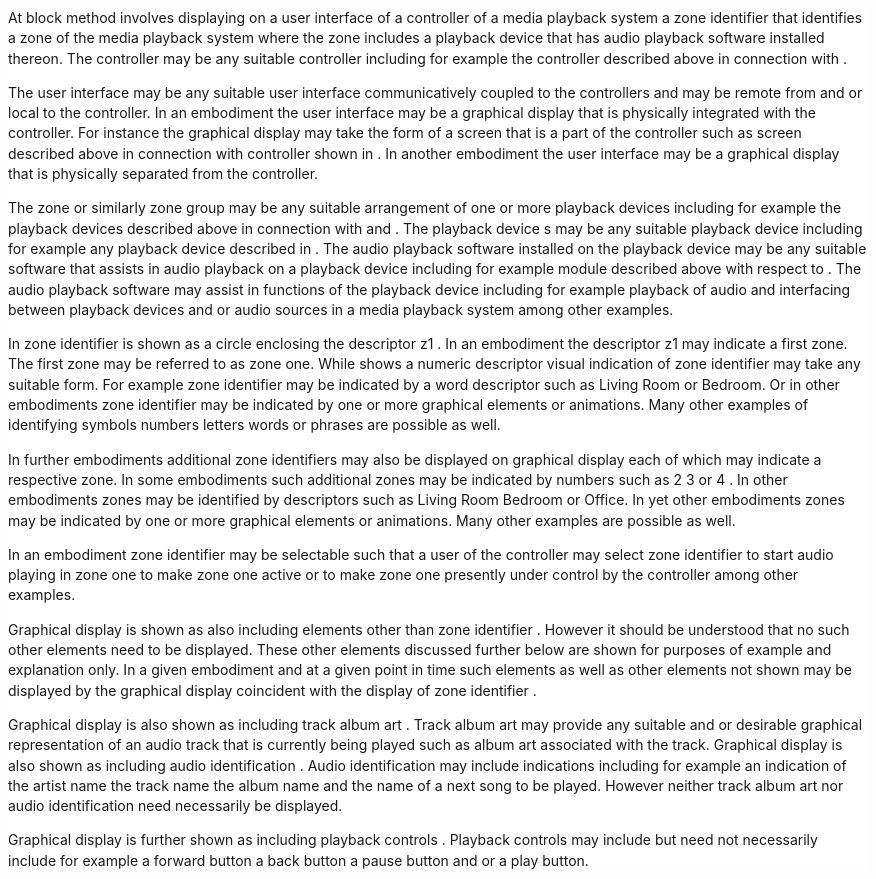 At block method involves displaying on a user interface of a controller of a media playback system a zone identifier that identifies a zone of the media playback system where the zone includes a playback device that has audio playback software installed thereon. The controller may be any suitable controller including for example the controller described above in connection with .

The user interface may be any suitable user interface communicatively coupled to the controllers and may be remote from and or local to the controller. In an embodiment the user interface may be a graphical display that is physically integrated with the controller. For instance the graphical display may take the form of a screen that is a part of the controller such as screen described above in connection with controller shown in . In another embodiment the user interface may be a graphical display that is physically separated from the controller.

The zone or similarly zone group may be any suitable arrangement of one or more playback devices including for example the playback devices described above in connection with and . The playback device s may be any suitable playback device including for example any playback device described in . The audio playback software installed on the playback device may be any suitable software that assists in audio playback on a playback device including for example module described above with respect to . The audio playback software may assist in functions of the playback device including for example playback of audio and interfacing between playback devices and or audio sources in a media playback system among other examples.

In zone identifier is shown as a circle enclosing the descriptor z1 . In an embodiment the descriptor z1 may indicate a first zone. The first zone may be referred to as zone one. While shows a numeric descriptor visual indication of zone identifier may take any suitable form. For example zone identifier may be indicated by a word descriptor such as Living Room or Bedroom. Or in other embodiments zone identifier may be indicated by one or more graphical elements or animations. Many other examples of identifying symbols numbers letters words or phrases are possible as well.

In further embodiments additional zone identifiers may also be displayed on graphical display each of which may indicate a respective zone. In some embodiments such additional zones may be indicated by numbers such as 2 3 or 4 . In other embodiments zones may be identified by descriptors such as Living Room Bedroom or Office. In yet other embodiments zones may be indicated by one or more graphical elements or animations. Many other examples are possible as well.

In an embodiment zone identifier may be selectable such that a user of the controller may select zone identifier to start audio playing in zone one to make zone one active or to make zone one presently under control by the controller among other examples.

Graphical display is shown as also including elements other than zone identifier . However it should be understood that no such other elements need to be displayed. These other elements discussed further below are shown for purposes of example and explanation only. In a given embodiment and at a given point in time such elements as well as other elements not shown may be displayed by the graphical display coincident with the display of zone identifier .

Graphical display is also shown as including track album art . Track album art may provide any suitable and or desirable graphical representation of an audio track that is currently being played such as album art associated with the track. Graphical display is also shown as including audio identification . Audio identification may include indications including for example an indication of the artist name the track name the album name and the name of a next song to be played. However neither track album art nor audio identification need necessarily be displayed.

Graphical display is further shown as including playback controls . Playback controls may include but need not necessarily include for example a forward button a back button a pause button and or a play button.
